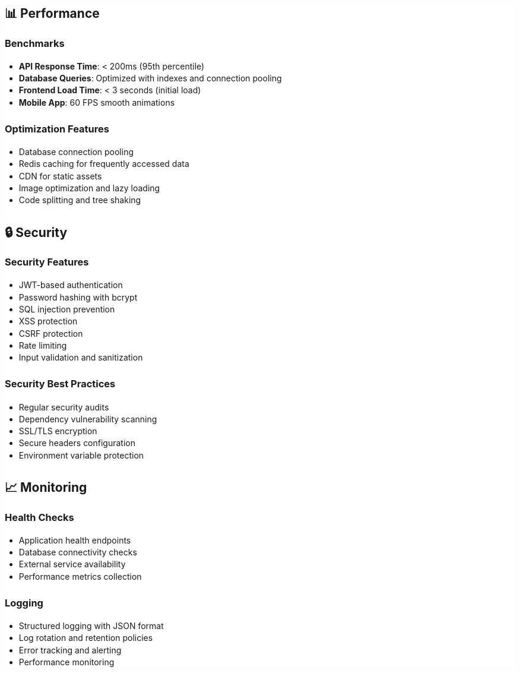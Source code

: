## 📊 Performance

### Benchmarks

- **API Response Time**: < 200ms (95th percentile)
- **Database Queries**: Optimized with indexes and connection pooling
- **Frontend Load Time**: < 3 seconds (initial load)
- **Mobile App**: 60 FPS smooth animations

### Optimization Features

- Database connection pooling
- Redis caching for frequently accessed data
- CDN for static assets
- Image optimization and lazy loading
- Code splitting and tree shaking

## 🔒 Security

### Security Features

- JWT-based authentication
- Password hashing with bcrypt
- SQL injection prevention
- XSS protection
- CSRF protection
- Rate limiting
- Input validation and sanitization

### Security Best Practices

- Regular security audits
- Dependency vulnerability scanning
- SSL/TLS encryption
- Secure headers configuration
- Environment variable protection

## 📈 Monitoring

### Health Checks

- Application health endpoints
- Database connectivity checks
- External service availability
- Performance metrics collection

### Logging

- Structured logging with JSON format
- Log rotation and retention policies
- Error tracking and alerting
- Performance monitoring
